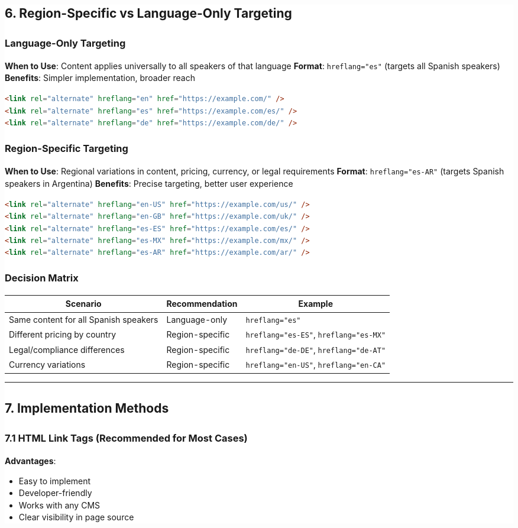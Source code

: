 
## 6. Region-Specific vs Language-Only Targeting

### Language-Only Targeting

**When to Use**: Content applies universally to all speakers of that language
**Format**: `hreflang="es"` (targets all Spanish speakers)
**Benefits**: Simpler implementation, broader reach

```html
<link rel="alternate" hreflang="en" href="https://example.com/" />
<link rel="alternate" hreflang="es" href="https://example.com/es/" />
<link rel="alternate" hreflang="de" href="https://example.com/de/" />
```

### Region-Specific Targeting

**When to Use**: Regional variations in content, pricing, currency, or legal requirements
**Format**: `hreflang="es-AR"` (targets Spanish speakers in Argentina)
**Benefits**: Precise targeting, better user experience

```html
<link rel="alternate" hreflang="en-US" href="https://example.com/us/" />
<link rel="alternate" hreflang="en-GB" href="https://example.com/uk/" />
<link rel="alternate" hreflang="es-ES" href="https://example.com/es/" />
<link rel="alternate" hreflang="es-MX" href="https://example.com/mx/" />
<link rel="alternate" hreflang="es-AR" href="https://example.com/ar/" />
```

### Decision Matrix

| Scenario | Recommendation | Example |
|----------|----------------|---------|
| Same content for all Spanish speakers | Language-only | `hreflang="es"` |
| Different pricing by country | Region-specific | `hreflang="es-ES"`, `hreflang="es-MX"` |
| Legal/compliance differences | Region-specific | `hreflang="de-DE"`, `hreflang="de-AT"` |
| Currency variations | Region-specific | `hreflang="en-US"`, `hreflang="en-CA"` |

---

## 7. Implementation Methods

### 7.1 HTML Link Tags (Recommended for Most Cases)

**Advantages**: 
- Easy to implement
- Developer-friendly
- Works with any CMS
- Clear visibility in page source
